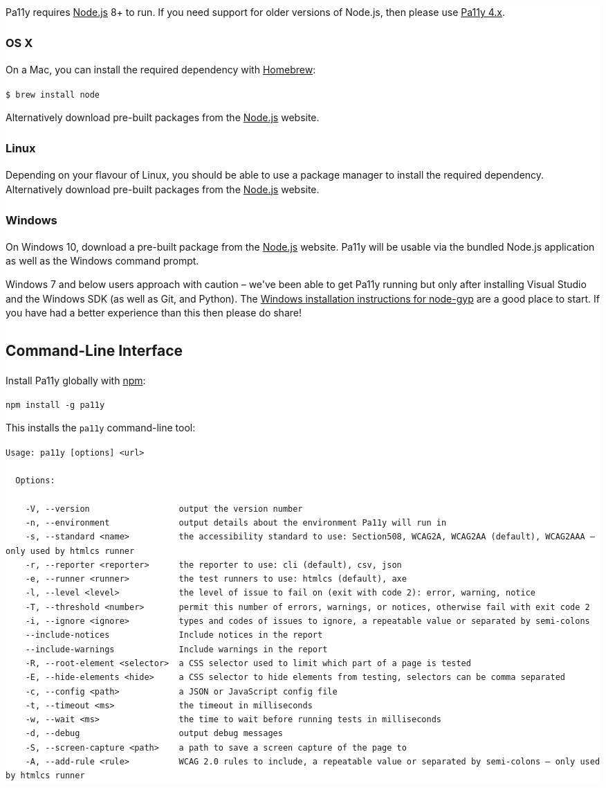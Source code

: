 Pa11y requires [Node.js][node] 8+ to run. If you need support for older versions of Node.js, then please use [Pa11y 4.x][4.x].

### OS X

On a Mac, you can install the required dependency with [Homebrew][brew]:

```sh
$ brew install node
```

Alternatively download pre-built packages from the [Node.js][node] website.

### Linux

Depending on your flavour of Linux, you should be able to use a package manager to install the required dependency. Alternatively download pre-built packages from the [Node.js][node] website.

### Windows

On Windows 10, download a pre-built package from the [Node.js][node] website. Pa11y will be usable via the bundled Node.js application as well as the Windows command prompt.

Windows 7 and below users approach with caution – we've been able to get Pa11y running but only after installing Visual Studio and the Windows SDK (as well as Git, and Python). The [Windows installation instructions for node-gyp][windows-install] are a good place to start. If you have had a better experience than this then please do share!


Command-Line Interface
----------------------

Install Pa11y globally with [npm][npm]:

```
npm install -g pa11y
```

This installs the `pa11y` command-line tool:

```
Usage: pa11y [options] <url>

  Options:

    -V, --version                  output the version number
    -n, --environment              output details about the environment Pa11y will run in
    -s, --standard <name>          the accessibility standard to use: Section508, WCAG2A, WCAG2AA (default), WCAG2AAA – only used by htmlcs runner
    -r, --reporter <reporter>      the reporter to use: cli (default), csv, json
    -e, --runner <runner>          the test runners to use: htmlcs (default), axe
    -l, --level <level>            the level of issue to fail on (exit with code 2): error, warning, notice
    -T, --threshold <number>       permit this number of errors, warnings, or notices, otherwise fail with exit code 2
    -i, --ignore <ignore>          types and codes of issues to ignore, a repeatable value or separated by semi-colons
    --include-notices              Include notices in the report
    --include-warnings             Include warnings in the report
    -R, --root-element <selector>  a CSS selector used to limit which part of a page is tested
    -E, --hide-elements <hide>     a CSS selector to hide elements from testing, selectors can be comma separated
    -c, --config <path>            a JSON or JavaScript config file
    -t, --timeout <ms>             the timeout in milliseconds
    -w, --wait <ms>                the time to wait before running tests in milliseconds
    -d, --debug                    output debug messages
    -S, --screen-capture <path>    a path to save a screen capture of the page to
    -A, --add-rule <rule>          WCAG 2.0 rules to include, a repeatable value or separated by semi-colons – only used by htmlcs runner
```

[1.0-json-reporter]: https://github.com/pa11y/reporter-1.0-json
[4.x]: https://github.com/pa11y/pa11y/tree/4.x
[async]: https://github.com/caolan/async
[axe]: https://www.axe-core.org/
[brew]: http://mxcl.github.com/homebrew/
[htmlcs-wcag2aaa-ruleset]: https://github.com/pa11y/pa11y/wiki/HTML-CodeSniffer-Rules
[node]: http://nodejs.org/
[npm]: https://www.npmjs.com/
[promise]: https://developer.mozilla.org/en/docs/Web/JavaScript/Reference/Global_Objects/Promise
[puppeteer-browser]: https://github.com/GoogleChrome/puppeteer/blob/master/docs/api.md#class-browser
[puppeteer-launch]: https://github.com/GoogleChrome/puppeteer/blob/master/docs/api.md#puppeteerlaunchoptions
[puppeteer-page]: https://github.com/GoogleChrome/puppeteer/blob/master/docs/api.md#class-page
[puppeteer-viewport]: https://github.com/GoogleChrome/puppeteer/blob/master/docs/api.md#pagesetviewportviewport
[semver range]: https://github.com/npm/node-semver#ranges
[sidekick-proposal]: https://github.com/pa11y/sidekick/blob/master/PROPOSAL.md
[htmlcs]: http://squizlabs.github.com/HTML_CodeSniffer/
[windows-install]: https://github.com/TooTallNate/node-gyp#installation
[info-license]: LICENSE
[info-node]: package.json
[info-npm]: https://www.npmjs.com/package/pa11y
[info-build]: https://travis-ci.org/pa11y/pa11y
[shield-license]: https://img.shields.io/badge/license-LGPL%203.0-blue.svg
[shield-node]: https://img.shields.io/node/v/pa11y.svg
[shield-npm]: https://img.shields.io/npm/v/pa11y.svg
[shield-build]: https://img.shields.io/travis/pa11y/pa11y/master.svg